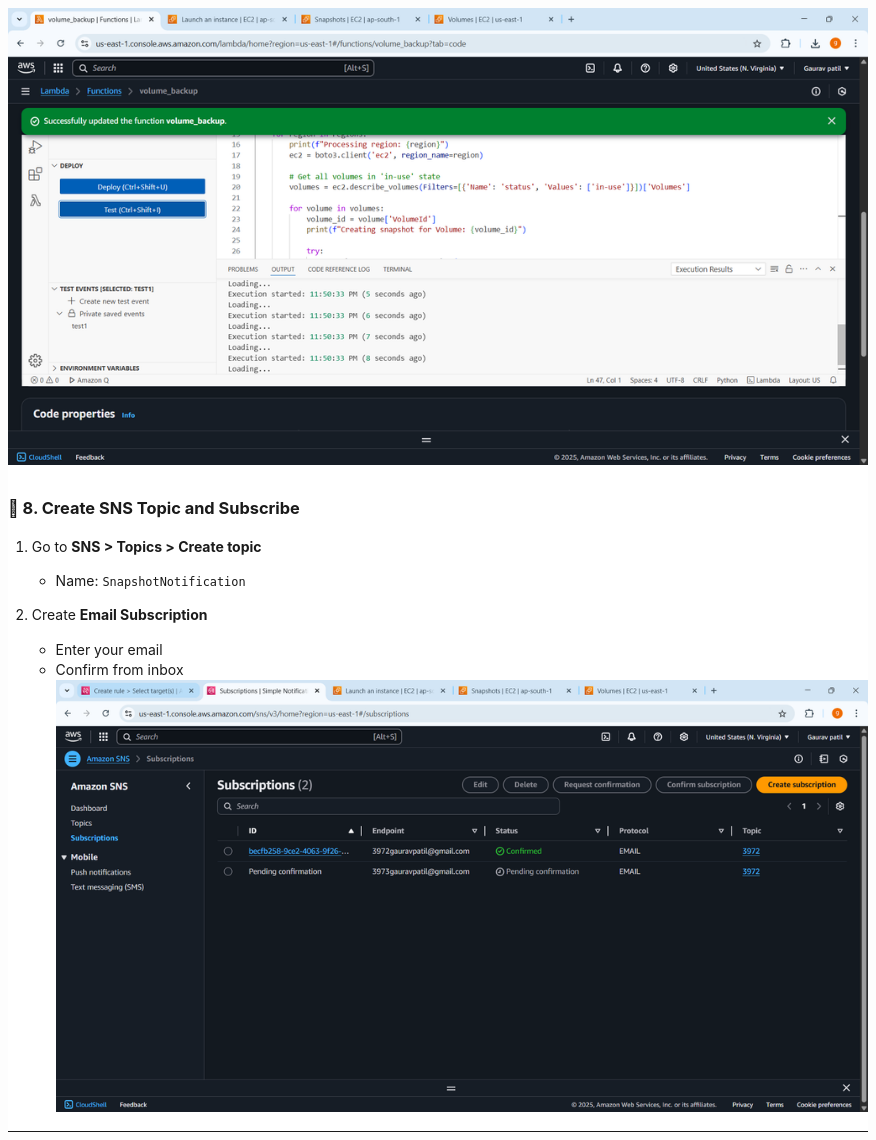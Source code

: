 ![](https://github.com/gaurav3972/AWS-Lambda-Volume-Backup-Automation-Project/blob/main/IMAGES/Screenshot%202025-06-10%20235048.png)
---

### 🔹 8. **Create SNS Topic and Subscribe**

1. Go to **SNS > Topics > Create topic**

   * Name: `SnapshotNotification`
2. Create **Email Subscription**

   * Enter your email
   * Confirm from inbox
![](https://github.com/gaurav3972/AWS-Lambda-Volume-Backup-Automation-Project/blob/main/IMAGES/Screenshot%202025-06-11%20000856.png)
---

